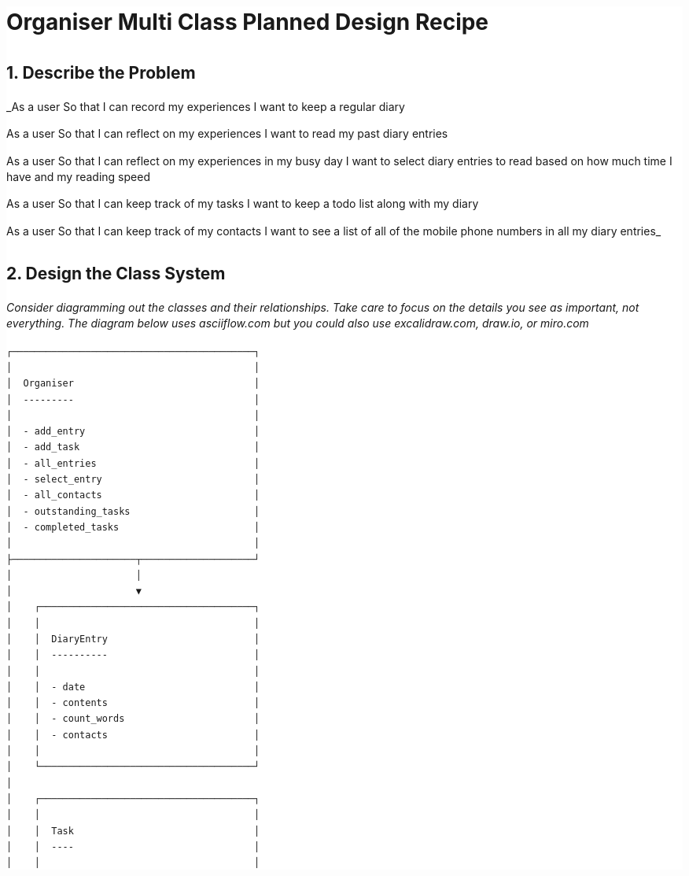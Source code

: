 # Organiser Multi Class Planned Design Recipe

## 1. Describe the Problem

_As a user
So that I can record my experiences
I want to keep a regular diary

As a user
So that I can reflect on my experiences
I want to read my past diary entries

As a user
So that I can reflect on my experiences in my busy day
I want to select diary entries to read based on how much time I have and my reading speed

As a user
So that I can keep track of my tasks
I want to keep a todo list along with my diary

As a user
So that I can keep track of my contacts
I want to see a list of all of the mobile phone numbers in all my diary entries_

## 2. Design the Class System

_Consider diagramming out the classes and their relationships. Take care to
focus on the details you see as important, not everything. The diagram below
uses asciiflow.com but you could also use excalidraw.com, draw.io, or miro.com_

```
┌───────────────────────────────────────────┐
│                                           │
│  Organiser                                │
│  ---------                                │
│                                           │
│  - add_entry                              │
│  - add_task                               │
│  - all_entries                            │
│  - select_entry                           │
│  - all_contacts                           │
│  - outstanding_tasks                      │
│  - completed_tasks                        │
│                                           │
├──────────────────────┬────────────────────┘
│                      │
│                      ▼
│    ┌──────────────────────────────────────┐
│    │                                      │
│    │  DiaryEntry                          │
│    │  ----------                          │
│    │                                      │
│    │  - date                              │
│    │  - contents                          │
│    │  - count_words                       │
│    │  - contacts                          │
│    │                                      │
│    └──────────────────────────────────────┘
│
│    ┌──────────────────────────────────────┐
│    │                                      │
│    │  Task                                │
│    │  ----                                │
│    │                                      │
```